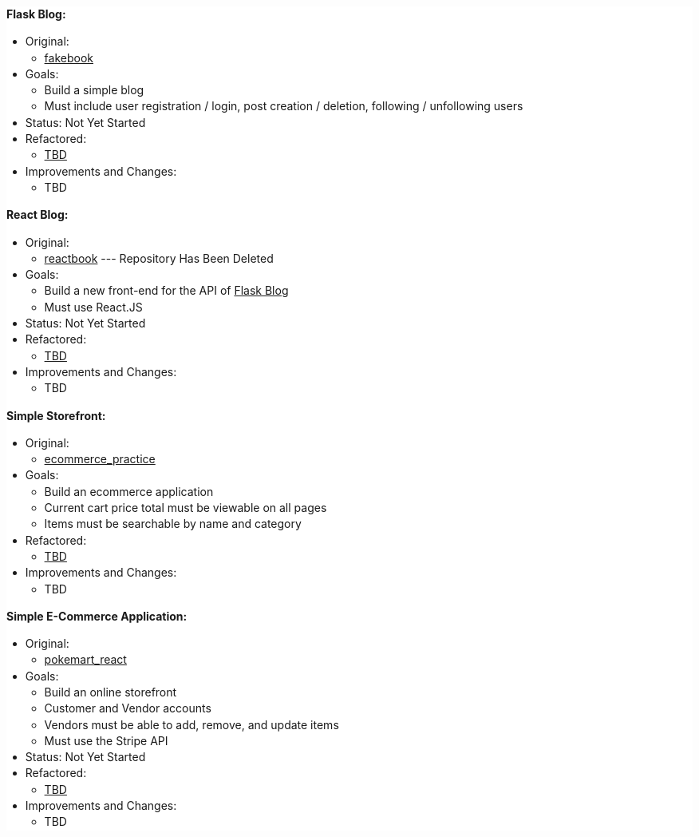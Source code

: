 **Flask Blog:**
- Original:
    - [fakebook](https://github.com/SnSation/fakebook "fakebook Repository")
- Goals:
    - Build a simple blog
    - Must include user registration / login, post creation / deletion, following / unfollowing users
- Status: Not Yet Started
- Refactored: 
    - [TBD](https://github.com/SnSation/Refactor2021 "Refactor 2021 Repository")
- Improvements and Changes:
    - TBD

**React Blog:**
- Original:
    - [reactbook](https://github.com/SnSation/reactbook "fakebook Repository") --- Repository Has Been Deleted
- Goals:
    - Build a new front-end for the API of [Flask Blog](https://github.com/SnSation/fakebook "fakebook Repository")
    - Must use React.JS
- Status: Not Yet Started
- Refactored: 
    - [TBD](https://github.com/SnSation/Refactor2021 "Refactor 2021 Repository")
- Improvements and Changes:
    - TBD

**Simple Storefront:**
- Original:
    - [ecommerce_practice](https://github.com/SnSation/ecommerce_practice "ecommerce_practice Repository")
- Goals:
    - Build an ecommerce application
    - Current cart price total must be viewable on all pages
    - Items must be searchable by name and category
- Refactored: 
    - [TBD](https://github.com/SnSation/Refactor2021 "Refactor 2021 Repository")
- Improvements and Changes:
    - TBD

**Simple E-Commerce Application:**
- Original:
    - [pokemart_react](https://github.com/SnSation/pokemart_react "pokemart_react Repository")
- Goals:
    - Build an online storefront
    - Customer and Vendor accounts
    - Vendors must be able to add, remove, and update items
    - Must use the Stripe API
- Status: Not Yet Started
- Refactored: 
    - [TBD](https://github.com/SnSation/Refactor2021 "Refactor 2021 Repository")
- Improvements and Changes:
    - TBD
